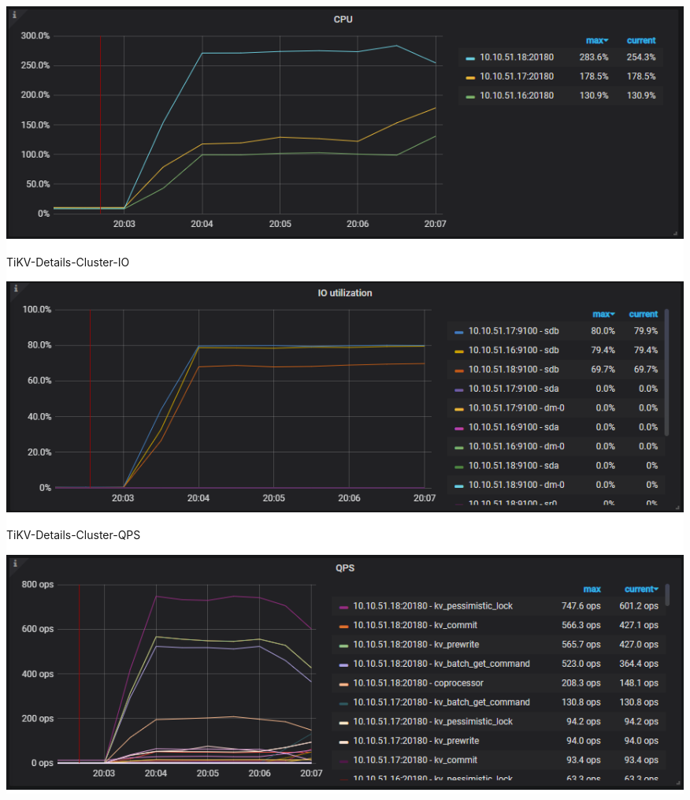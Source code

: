 ![go-tpc-tpcc-32-5m-grafana-TiKV-Details-Cluster-CPU](go-tpc-tpcc-32-5m-grafana-TiKV-Details-Cluster-CPU.PNG)

TiKV-Details-Cluster-IO

![go-tpc-tpcc-32-5m-grafana-TiKV-Details-Cluster-IO](go-tpc-tpcc-32-5m-grafana-TiKV-Details-Cluster-IO.PNG)

TiKV-Details-Cluster-QPS

![go-tpc-tpcc-32-5m-grafana-TiKV-Details-Cluster-QPS](go-tpc-tpcc-32-5m-grafana-TiKV-Details-Cluster-QPS.PNG)
